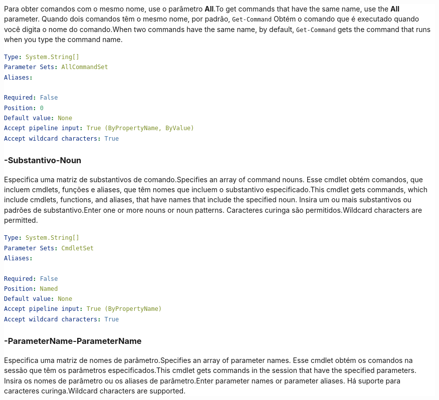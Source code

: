 <span data-ttu-id="81291-245">Para obter comandos com o mesmo nome, use o parâmetro **All**.</span><span class="sxs-lookup"><span data-stu-id="81291-245">To get commands that have the same name, use the **All** parameter.</span></span> <span data-ttu-id="81291-246">Quando dois comandos têm o mesmo nome, por padrão, `Get-Command` Obtém o comando que é executado quando você digita o nome do comando.</span><span class="sxs-lookup"><span data-stu-id="81291-246">When two commands have the same name, by default, `Get-Command` gets the command that runs when you type the command name.</span></span>

```yaml
Type: System.String[]
Parameter Sets: AllCommandSet
Aliases:

Required: False
Position: 0
Default value: None
Accept pipeline input: True (ByPropertyName, ByValue)
Accept wildcard characters: True
```

### <span data-ttu-id="81291-247">-Substantivo</span><span class="sxs-lookup"><span data-stu-id="81291-247">-Noun</span></span>

<span data-ttu-id="81291-248">Especifica uma matriz de substantivos de comando.</span><span class="sxs-lookup"><span data-stu-id="81291-248">Specifies an array of command nouns.</span></span> <span data-ttu-id="81291-249">Esse cmdlet obtém comandos, que incluem cmdlets, funções e aliases, que têm nomes que incluem o substantivo especificado.</span><span class="sxs-lookup"><span data-stu-id="81291-249">This cmdlet gets commands, which include cmdlets, functions, and aliases, that have names that include the specified noun.</span></span> <span data-ttu-id="81291-250">Insira um ou mais substantivos ou padrões de substantivo.</span><span class="sxs-lookup"><span data-stu-id="81291-250">Enter one or more nouns or noun patterns.</span></span> <span data-ttu-id="81291-251">Caracteres curinga são permitidos.</span><span class="sxs-lookup"><span data-stu-id="81291-251">Wildcard characters are permitted.</span></span>

```yaml
Type: System.String[]
Parameter Sets: CmdletSet
Aliases:

Required: False
Position: Named
Default value: None
Accept pipeline input: True (ByPropertyName)
Accept wildcard characters: True
```

### <span data-ttu-id="81291-252">-ParameterName</span><span class="sxs-lookup"><span data-stu-id="81291-252">-ParameterName</span></span>

<span data-ttu-id="81291-253">Especifica uma matriz de nomes de parâmetro.</span><span class="sxs-lookup"><span data-stu-id="81291-253">Specifies an array of parameter names.</span></span> <span data-ttu-id="81291-254">Esse cmdlet obtém os comandos na sessão que têm os parâmetros especificados.</span><span class="sxs-lookup"><span data-stu-id="81291-254">This cmdlet gets commands in the session that have the specified parameters.</span></span> <span data-ttu-id="81291-255">Insira os nomes de parâmetro ou os aliases de parâmetro.</span><span class="sxs-lookup"><span data-stu-id="81291-255">Enter parameter names or parameter aliases.</span></span> <span data-ttu-id="81291-256">Há suporte para caracteres curinga.</span><span class="sxs-lookup"><span data-stu-id="81291-256">Wildcard characters are supported.</span></span>
